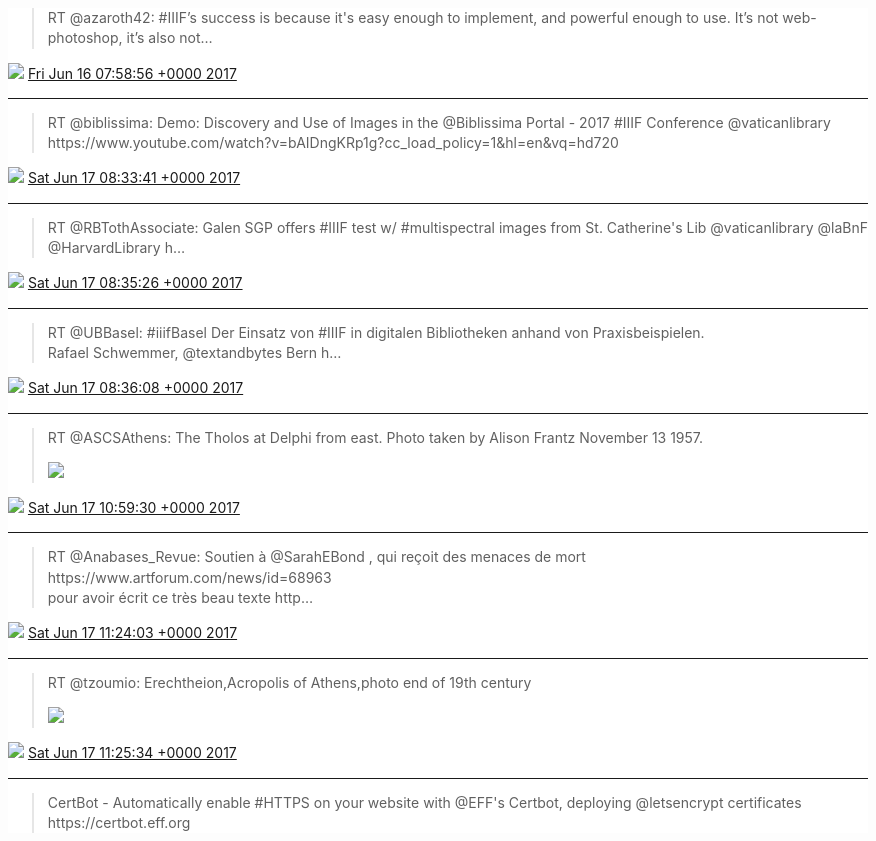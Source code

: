 > RT @azaroth42: \#IIIF’s success is because it's easy enough to implement, and powerful enough to use\. It’s not web\-photoshop, it’s also not…

<img src="../../media/tweet.ico" width="12" /> [Fri Jun 16 07:58:56 +0000 2017](https://twitter.com/regisrob/status/875623714095747072)

----

> RT @biblissima: Demo: Discovery and Use of Images in the @Biblissima Portal \- 2017 \#IIIF Conference @vaticanlibrary https://www\.youtube\.com/watch?v\=bAIDngKRp1g?cc\_load\_policy\=1&hl\=en&vq\=hd720

<img src="../../media/tweet.ico" width="12" /> [Sat Jun 17 08:33:41 +0000 2017](https://twitter.com/regisrob/status/875994845944393729)

----

> RT @RBTothAssociate: Galen SGP offers \#IIIF test w/ \#multispectral images from St\. Catherine's Lib @vaticanlibrary @laBnF @HarvardLibrary h…

<img src="../../media/tweet.ico" width="12" /> [Sat Jun 17 08:35:26 +0000 2017](https://twitter.com/regisrob/status/875995285956288513)

----

> RT @UBBasel: \#iiifBasel Der Einsatz von \#IIIF in digitalen Bibliotheken anhand von Praxisbeispielen\.  
> Rafael Schwemmer, @textandbytes Bern h…

<img src="../../media/tweet.ico" width="12" /> [Sat Jun 17 08:36:08 +0000 2017](https://twitter.com/regisrob/status/875995462289039360)

----

> RT @ASCSAthens: The Tholos at Delphi from east\. Photo taken by Alison Frantz November 13 1957\. 
> 
> ![](../../media/876031545257197568-DCgCF2tVwAAeiO2.jpg)

<img src="../../media/tweet.ico" width="12" /> [Sat Jun 17 10:59:30 +0000 2017](https://twitter.com/regisrob/status/876031545257197568)

----

> RT @Anabases\_Revue: Soutien à @SarahEBond , qui reçoit des menaces de mort https://www\.artforum\.com/news/id\=68963  
> pour avoir écrit ce très beau texte http…

<img src="../../media/tweet.ico" width="12" /> [Sat Jun 17 11:24:03 +0000 2017](https://twitter.com/regisrob/status/876037720182751232)

----

> RT @tzoumio: Erechtheion,Acropolis of Athens,photo end of 19th century 
> 
> ![](../../media/876038102757904384-DCgP0OgWAAAa5m4.jpg)

<img src="../../media/tweet.ico" width="12" /> [Sat Jun 17 11:25:34 +0000 2017](https://twitter.com/regisrob/status/876038102757904384)

----

> CertBot \- Automatically enable \#HTTPS on your website with @EFF's Certbot, deploying @letsencrypt certificates https://certbot\.eff\.org
